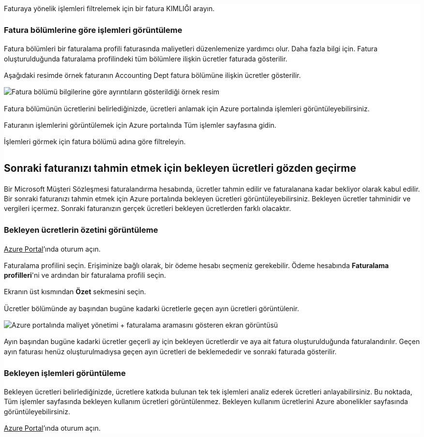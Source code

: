 Faturaya yönelik işlemleri filtrelemek için bir fatura KIMLIĞI arayın.

### <a name="view-transactions-by-invoice-sections"></a>Fatura bölümlerine göre işlemleri görüntüleme

Fatura bölümleri bir faturalama profili faturasında maliyetleri düzenlemenize yardımcı olur. Daha fazla bilgi için. Fatura oluşturulduğunda faturalama profilindeki tüm bölümlere ilişkin ücretler faturada gösterilir.

Aşağıdaki resimde örnek faturanın Accounting Dept fatura bölümüne ilişkin ücretler gösterilir.

![Fatura bölümü bilgilerine göre ayrıntıların gösterildiği örnek resim](./media/review-customer-agreement-bill/invoicesection-details.png)

Fatura bölümünün ücretlerini belirlediğinizde, ücretleri anlamak için Azure portalında işlemleri görüntüleyebilirsiniz.

Faturanın işlemlerini görüntülemek için Azure portalında Tüm işlemler sayfasına gidin.

İşlemleri görmek için fatura bölümü adına göre filtreleyin.

## <a name="review-pending-charges-to-estimate-your-next-invoice"></a>Sonraki faturanızı tahmin etmek için bekleyen ücretleri gözden geçirme

Bir Microsoft Müşteri Sözleşmesi faturalandırma hesabında, ücretler tahmin edilir ve faturalanana kadar bekliyor olarak kabul edilir. Bir sonraki faturanızı tahmin etmek için Azure portalında bekleyen ücretleri görüntüleyebilirsiniz. Bekleyen ücretler tahminidir ve vergileri içermez. Sonraki faturanızın gerçek ücretleri bekleyen ücretlerden farklı olacaktır.

### <a name="view-summary-of-pending-charges"></a>Bekleyen ücretlerin özetini görüntüleme

[Azure Portal](https://portal.azure.com)’ında oturum açın.

Faturalama profilini seçin. Erişiminize bağlı olarak, bir ödeme hesabı seçmeniz gerekebilir. Ödeme hesabında **Faturalama profilleri**'ni ve ardından bir faturalama profili seçin.

Ekranın üst kısmından **Özet** sekmesini seçin.

Ücretler bölümünde ay başından bugüne kadarki ücretlerle geçen ayın ücretleri görüntülenir.

![Azure portalında maliyet yönetimi + faturalama aramasını gösteren ekran görüntüsü](./media/review-customer-agreement-bill/mca-billing-profile-summary.png)

Ayın başından bugüne kadarki ücretler geçerli ay için bekleyen ücretlerdir ve aya ait fatura oluşturulduğunda faturalandırılır. Geçen ayın faturası henüz oluşturulmadıysa geçen ayın ücretleri de beklemededir ve sonraki faturada gösterilir.

### <a name="view-pending-transactions"></a>Bekleyen işlemleri görüntüleme

Bekleyen ücretleri belirlediğinizde, ücretlere katkıda bulunan tek tek işlemleri analiz ederek ücretleri anlayabilirsiniz. Bu noktada, Tüm işlemler sayfasında bekleyen kullanım ücretleri görüntülenmez. Bekleyen kullanım ücretlerini Azure abonelikler sayfasında görüntüleyebilirsiniz.

[Azure Portal](https://portal.azure.com)’ında oturum açın.
